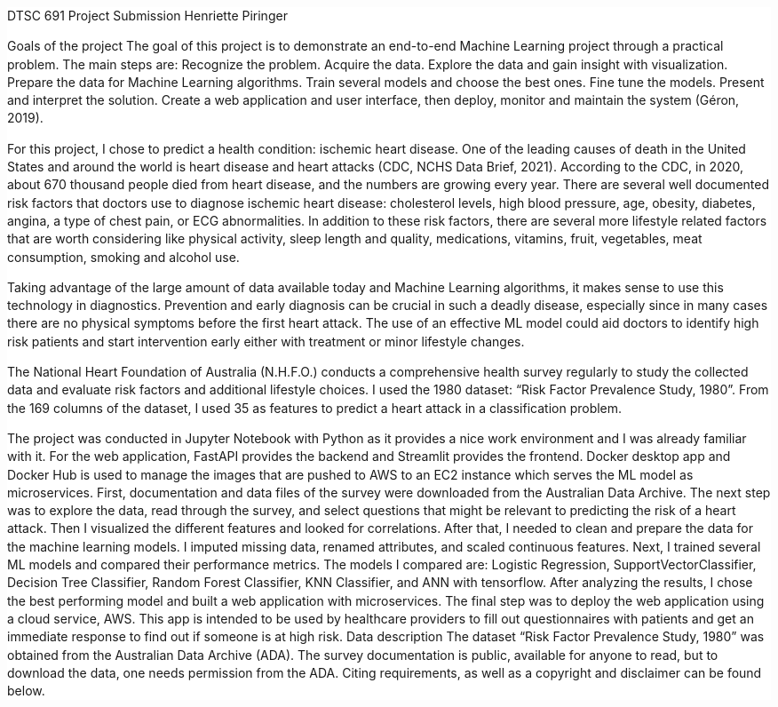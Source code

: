 DTSC 691 Project Submission 
Henriette Piringer

Goals of the project
The goal of this project is to demonstrate an end-to-end Machine Learning project through a practical problem. The main steps are:
Recognize the problem.
Acquire the data.
Explore the data and gain insight with visualization.
Prepare the data for Machine Learning algorithms.
Train several models and choose the best ones.
Fine tune the models.
Present and interpret the solution.
Create a web application and user interface, then deploy, monitor and maintain the system (Géron, 2019). 

For this project, I chose to predict a health condition: ischemic heart disease.
One of the leading causes of death in the United States and around the world is heart disease and heart attacks (CDC, NCHS Data Brief, 2021). According to the CDC, in 2020, about 670 thousand people died from heart disease, and the numbers are growing every year. There are several well documented risk factors that doctors use to diagnose ischemic heart disease: cholesterol levels, high blood pressure, age, obesity, diabetes, angina, a type of chest pain, or ECG abnormalities. In addition to these risk factors, there are several more lifestyle related factors that are worth considering like physical activity, sleep length and quality, medications, vitamins, fruit, vegetables, meat consumption, smoking and alcohol use. 

Taking advantage of the large amount of data available today and Machine Learning algorithms, it makes sense to use this technology in diagnostics. Prevention and early diagnosis can be crucial in such a deadly disease, especially since in many cases there are no physical symptoms before the first heart attack. The use of an effective ML model could aid doctors to identify high risk patients and start intervention early either with treatment or minor lifestyle changes.  

The National Heart Foundation of Australia (N.H.F.O.) conducts a comprehensive health survey regularly to study the collected data and evaluate risk factors and additional lifestyle choices. I used the 1980 dataset: “Risk Factor Prevalence Study, 1980”.
From the 169 columns of the dataset, I used 35 as features to predict a heart attack in a classification problem. 

The project was conducted in Jupyter Notebook with Python as it provides a nice work environment and I was already familiar with it. For the web application, FastAPI provides the backend and Streamlit provides the frontend. Docker desktop app and Docker Hub is used to manage the images that are pushed to AWS to an EC2 instance which serves the ML model as microservices. 
First, documentation and data files of the survey were downloaded from the Australian Data Archive. The next step was to explore the data, read through the survey, and select questions that might be relevant to predicting the risk of a heart attack. Then I visualized the different features and looked for correlations. After that, I needed to clean and prepare the data for the machine learning models. I imputed missing data, renamed attributes, and scaled continuous features. Next, I trained several ML models and compared their performance metrics. The models I compared are: Logistic Regression, SupportVectorClassifier, Decision Tree Classifier, Random Forest Classifier, KNN Classifier, and ANN with tensorflow. After analyzing the results, I chose the best performing model and built a web application with microservices. The final step was to deploy the web application using a cloud service, AWS. 
This app is intended to be used by healthcare providers to fill out questionnaires with patients and get an immediate response to find out if someone is at high risk. 
Data description
The dataset “Risk Factor Prevalence Study, 1980” was obtained from the Australian Data Archive (ADA). The survey documentation is public, available for anyone to read, but to download the data, one needs permission from the ADA. Citing requirements, as well as a copyright and disclaimer can be found below. 
